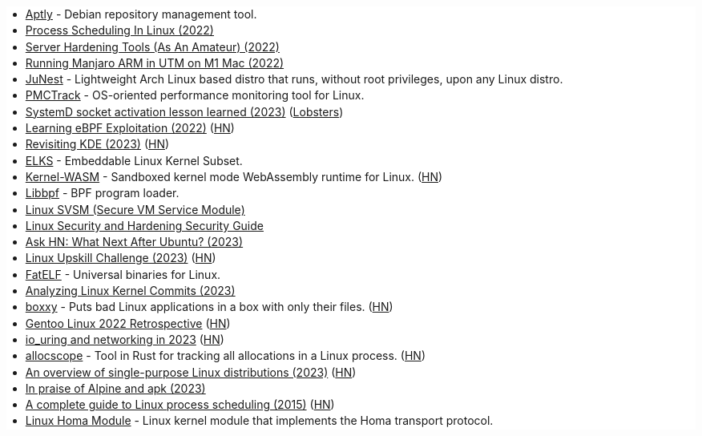 - [Aptly](https://github.com/aptly-dev/aptly) - Debian repository management tool.
- [Process Scheduling In Linux (2022)](https://www.16elt.com/2022/09/25/linux-scheduling/)
- [Server Hardening Tools (As An Amateur) (2022)](https://www.openmymind.net/Server-Hardening-Tools-As-An-Amateur/)
- [Running Manjaro ARM in UTM on M1 Mac (2022)](https://www.appelgriebsch.org/005-utm/)
- [JuNest](https://github.com/fsquillace/junest) - Lightweight Arch Linux based distro that runs, without root privileges, upon any Linux distro.
- [PMCTrack](https://github.com/jcsaezal/pmctrack) - OS-oriented performance monitoring tool for Linux.
- [SystemD socket activation lesson learned (2023)](https://blog.podman.io/2023/01/systemd-socket-activation-lesson-learned/) ([Lobsters](https://lobste.rs/s/lhukga/systemd_socket_activation_lesson))
- [Learning eBPF Exploitation (2022)](<https://stdnoerr.github.io/writeup/2022/08/21/eBPF-exploitation-(ft.-D-3CTF-d3bpf).html>) ([HN](https://news.ycombinator.com/item?id=34371123))
- [Revisiting KDE (2023)](https://jackevansevo.github.io/revisiting-kde.html) ([HN](https://news.ycombinator.com/item?id=34390655))
- [ELKS](https://github.com/jbruchon/elks) - Embeddable Linux Kernel Subset.
- [Kernel-WASM](https://github.com/wasmerio/kernel-wasm) - Sandboxed kernel mode WebAssembly runtime for Linux. ([HN](https://news.ycombinator.com/item?id=34463828))
- [Libbpf](https://github.com/libbpf/libbpf) - BPF program loader.
- [Linux SVSM (Secure VM Service Module)](https://github.com/AMDESE/linux-svsm)
- [Linux Security and Hardening Security Guide](https://github.com/In4n1s357/Linux-Security-and-Hardening-Security-Guide)
- [Ask HN: What Next After Ubuntu? (2023)](https://news.ycombinator.com/item?id=34570047)
- [Linux Upskill Challenge (2023)](https://theleo.zone/posts/linux-upskill/) ([HN](https://news.ycombinator.com/item?id=34650735))
- [FatELF](https://github.com/icculus/fatelf) - Universal binaries for Linux.
- [Analyzing Linux Kernel Commits (2023)](https://sam4k.com/analysing-linux-kernel-commits/)
- [boxxy](https://github.com/queer/boxxy) - Puts bad Linux applications in a box with only their files. ([HN](https://news.ycombinator.com/item?id=34730520))
- [Gentoo Linux 2022 Retrospective](https://www.gentoo.org/news/2023/02/09/new-year.html) ([HN](https://news.ycombinator.com/item?id=34750614))
- [io_uring and networking in 2023](https://github.com/axboe/liburing/wiki/io_uring-and-networking-in-2023) ([HN](https://news.ycombinator.com/item?id=34812949))
- [allocscope](https://github.com/matt-kimball/allocscope) - Tool in Rust for tracking all allocations in a Linux process. ([HN](https://news.ycombinator.com/item?id=34804721))
- [An overview of single-purpose Linux distributions (2023)](https://lwn.net/SubscriberLink/922968/4a69aa7f1f2332d7/) ([HN](https://news.ycombinator.com/item?id=34837219))
- [In praise of Alpine and apk (2023)](https://whynothugo.nl/journal/2023/02/18/in-praise-of-alpine-and-apk/)
- [A complete guide to Linux process scheduling (2015)](https://trepo.tuni.fi/bitstream/handle/10024/96864/GRADU-1428493916.pdf) ([HN](https://news.ycombinator.com/item?id=34870476))
- [Linux Homa Module](https://github.com/PlatformLab/HomaModule) - Linux kernel module that implements the Homa transport protocol.
